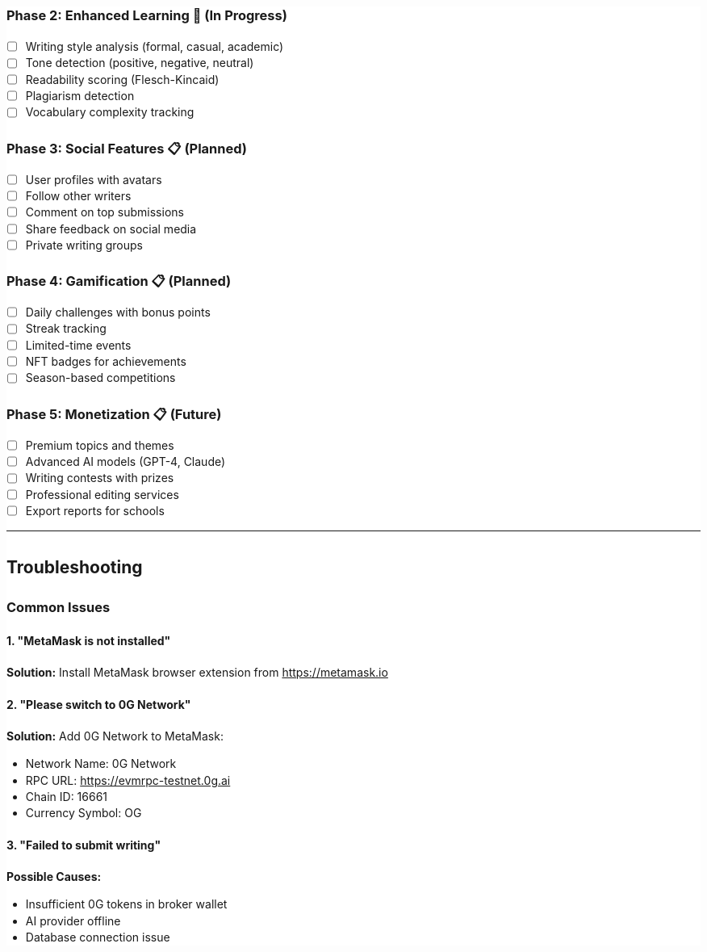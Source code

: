 ### Phase 2: Enhanced Learning 🚧 (In Progress)
- [ ] Writing style analysis (formal, casual, academic)
- [ ] Tone detection (positive, negative, neutral)
- [ ] Readability scoring (Flesch-Kincaid)
- [ ] Plagiarism detection
- [ ] Vocabulary complexity tracking

### Phase 3: Social Features 📋 (Planned)
- [ ] User profiles with avatars
- [ ] Follow other writers
- [ ] Comment on top submissions
- [ ] Share feedback on social media
- [ ] Private writing groups

### Phase 4: Gamification 📋 (Planned)
- [ ] Daily challenges with bonus points
- [ ] Streak tracking
- [ ] Limited-time events
- [ ] NFT badges for achievements
- [ ] Season-based competitions

### Phase 5: Monetization 📋 (Future)
- [ ] Premium topics and themes
- [ ] Advanced AI models (GPT-4, Claude)
- [ ] Writing contests with prizes
- [ ] Professional editing services
- [ ] Export reports for schools

---

## Troubleshooting

### Common Issues

#### 1. "MetaMask is not installed"
**Solution:** Install MetaMask browser extension from https://metamask.io

#### 2. "Please switch to 0G Network"
**Solution:** Add 0G Network to MetaMask:
- Network Name: 0G Network
- RPC URL: https://evmrpc-testnet.0g.ai
- Chain ID: 16661
- Currency Symbol: OG

#### 3. "Failed to submit writing"
**Possible Causes:**
- Insufficient 0G tokens in broker wallet
- AI provider offline
- Database connection issue
